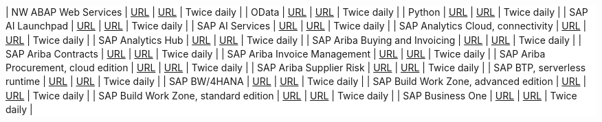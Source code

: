 | NW ABAP Web Services                                  | [URL](https://raw.githubusercontent.com/ajmaradiaga/feeds/main/scmt/topics/NW-ABAP-Web-Services-blog-posts.xml)                               | [URL](https://raw.githubusercontent.com/ajmaradiaga/feeds/main/scmt/topics/NW-ABAP-Web-Services-qa.xml)                               | Twice daily |
| OData                                                 | [URL](https://raw.githubusercontent.com/ajmaradiaga/feeds/main/scmt/topics/OData-blog-posts.xml)                                              | [URL](https://raw.githubusercontent.com/ajmaradiaga/feeds/main/scmt/topics/OData-qa.xml)                                              | Twice daily |
| Python                                                | [URL](https://raw.githubusercontent.com/ajmaradiaga/feeds/main/scmt/topics/Python-blog-posts.xml)                                             | [URL](https://raw.githubusercontent.com/ajmaradiaga/feeds/main/scmt/topics/Python-qa.xml)                                             | Twice daily |
| SAP AI Launchpad                                      | [URL](https://raw.githubusercontent.com/ajmaradiaga/feeds/main/scmt/topics/SAP-AI-Launchpad-blog-posts.xml)                                   | [URL](https://raw.githubusercontent.com/ajmaradiaga/feeds/main/scmt/topics/SAP-AI-Launchpad-qa.xml)                                   | Twice daily |
| SAP AI Services                                       | [URL](https://raw.githubusercontent.com/ajmaradiaga/feeds/main/scmt/topics/SAP-AI-Services-blog-posts.xml)                                    | [URL](https://raw.githubusercontent.com/ajmaradiaga/feeds/main/scmt/topics/SAP-AI-Services-qa.xml)                                    | Twice daily |
| SAP Analytics Cloud, connectivity                     | [URL](https://raw.githubusercontent.com/ajmaradiaga/feeds/main/scmt/topics/SAP-Analytics-Cloud-connectivity-blog-posts.xml)                   | [URL](https://raw.githubusercontent.com/ajmaradiaga/feeds/main/scmt/topics/SAP-Analytics-Cloud-connectivity-qa.xml)                   | Twice daily |
| SAP Analytics Hub                                     | [URL](https://raw.githubusercontent.com/ajmaradiaga/feeds/main/scmt/topics/SAP-Analytics-Hub-blog-posts.xml)                                  | [URL](https://raw.githubusercontent.com/ajmaradiaga/feeds/main/scmt/topics/SAP-Analytics-Hub-qa.xml)                                  | Twice daily |
| SAP Ariba Buying and Invoicing                        | [URL](https://raw.githubusercontent.com/ajmaradiaga/feeds/main/scmt/topics/SAP-Ariba-Buying-and-Invoicing-blog-posts.xml)                     | [URL](https://raw.githubusercontent.com/ajmaradiaga/feeds/main/scmt/topics/SAP-Ariba-Buying-and-Invoicing-qa.xml)                     | Twice daily |
| SAP Ariba Contracts                                   | [URL](https://raw.githubusercontent.com/ajmaradiaga/feeds/main/scmt/topics/SAP-Ariba-Contracts-blog-posts.xml)                                | [URL](https://raw.githubusercontent.com/ajmaradiaga/feeds/main/scmt/topics/SAP-Ariba-Contracts-qa.xml)                                | Twice daily |
| SAP Ariba Invoice Management                          | [URL](https://raw.githubusercontent.com/ajmaradiaga/feeds/main/scmt/topics/SAP-Ariba-Invoice-Management-blog-posts.xml)                       | [URL](https://raw.githubusercontent.com/ajmaradiaga/feeds/main/scmt/topics/SAP-Ariba-Invoice-Management-qa.xml)                       | Twice daily |
| SAP Ariba Procurement, cloud edition                  | [URL](https://raw.githubusercontent.com/ajmaradiaga/feeds/main/scmt/topics/SAP-Ariba-Procurement-cloud-edition-blog-posts.xml)                | [URL](https://raw.githubusercontent.com/ajmaradiaga/feeds/main/scmt/topics/SAP-Ariba-Procurement-cloud-edition-qa.xml)                | Twice daily |
| SAP Ariba Supplier Risk                               | [URL](https://raw.githubusercontent.com/ajmaradiaga/feeds/main/scmt/topics/SAP-Ariba-Supplier-Risk-blog-posts.xml)                            | [URL](https://raw.githubusercontent.com/ajmaradiaga/feeds/main/scmt/topics/SAP-Ariba-Supplier-Risk-qa.xml)                            | Twice daily |
| SAP BTP, serverless runtime                           | [URL](https://raw.githubusercontent.com/ajmaradiaga/feeds/main/scmt/topics/SAP-BTP-serverless-runtime-blog-posts.xml)                         | [URL](https://raw.githubusercontent.com/ajmaradiaga/feeds/main/scmt/topics/SAP-BTP-serverless-runtime-qa.xml)                         | Twice daily |
| SAP BW/4HANA                                          | [URL](https://raw.githubusercontent.com/ajmaradiaga/feeds/main/scmt/topics/SAP-BW4HANA-blog-posts.xml)                                        | [URL](https://raw.githubusercontent.com/ajmaradiaga/feeds/main/scmt/topics/SAP-BW4HANA-qa.xml)                                        | Twice daily |
| SAP Build Work Zone, advanced edition                 | [URL](https://raw.githubusercontent.com/ajmaradiaga/feeds/main/scmt/topics/SAP-Build-Work-Zone-advanced-edition-blog-posts.xml)               | [URL](https://raw.githubusercontent.com/ajmaradiaga/feeds/main/scmt/topics/SAP-Build-Work-Zone-advanced-edition-qa.xml)               | Twice daily |
| SAP Build Work Zone, standard edition                 | [URL](https://raw.githubusercontent.com/ajmaradiaga/feeds/main/scmt/topics/SAP-Build-Work-Zone-standard-edition-blog-posts.xml)               | [URL](https://raw.githubusercontent.com/ajmaradiaga/feeds/main/scmt/topics/SAP-Build-Work-Zone-standard-edition-qa.xml)               | Twice daily |
| SAP Business One                                      | [URL](https://raw.githubusercontent.com/ajmaradiaga/feeds/main/scmt/topics/SAP-Business-One-blog-posts.xml)                                   | [URL](https://raw.githubusercontent.com/ajmaradiaga/feeds/main/scmt/topics/SAP-Business-One-qa.xml)                                   | Twice daily |